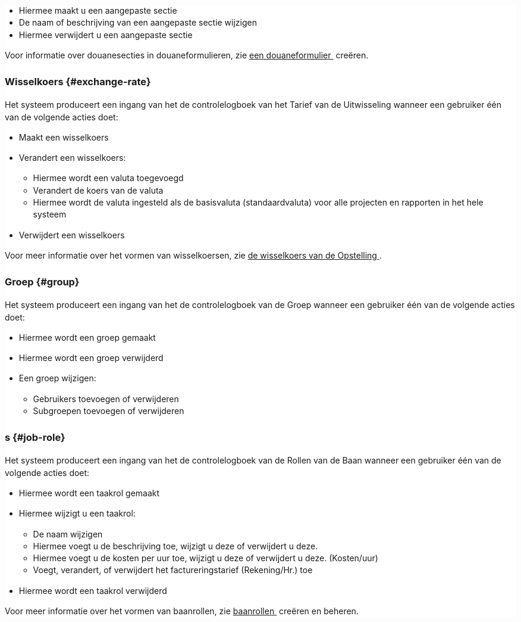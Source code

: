 * Hiermee maakt u een aangepaste sectie
* De naam of beschrijving van een aangepaste sectie wijzigen
* Hiermee verwijdert u een aangepaste sectie

Voor informatie over douanesecties in douaneformulieren, zie [&#x200B; een douaneformulier &#x200B;](/help/quicksilver/administration-and-setup/customize-workfront/create-manage-custom-forms/form-designer/design-a-form/design-a-form.md) creëren.

### Wisselkoers {#exchange-rate}

Het systeem produceert een ingang van het de controlelogboek van het Tarief van de Uitwisseling wanneer een gebruiker één van de volgende acties doet:

* Maakt een wisselkoers
* Verandert een wisselkoers:

   * Hiermee wordt een valuta toegevoegd
   * Verandert de koers van de valuta
   * Hiermee wordt de valuta ingesteld als de basisvaluta (standaardvaluta) voor alle projecten en rapporten in het hele systeem

* Verwijdert een wisselkoers

Voor meer informatie over het vormen van wisselkoersen, zie [&#x200B; de wisselkoers van de Opstelling &#x200B;](../../../administration-and-setup/manage-workfront/exchange-rates/set-up-exchange-rates.md).

### Groep {#group}

Het systeem produceert een ingang van het de controlelogboek van de Groep wanneer een gebruiker één van de volgende acties doet:

* Hiermee wordt een groep gemaakt
* Hiermee wordt een groep verwijderd
* Een groep wijzigen:

   * Gebruikers toevoegen of verwijderen
   * Subgroepen toevoegen of verwijderen

### s {#job-role}

Het systeem produceert een ingang van het de controlelogboek van de Rollen van de Baan wanneer een gebruiker één van de volgende acties doet:

* Hiermee wordt een taakrol gemaakt
* Hiermee wijzigt u een taakrol:

   * De naam wijzigen
   * Hiermee voegt u de beschrijving toe, wijzigt u deze of verwijdert u deze.
   * Hiermee voegt u de kosten per uur toe, wijzigt u deze of verwijdert u deze. (Kosten/uur)
   * Voegt, verandert, of verwijdert het factureringstarief (Rekening/Hr.) toe

* Hiermee wordt een taakrol verwijderd

Voor meer informatie over het vormen van baanrollen, zie [&#x200B; baanrollen &#x200B;](../../../administration-and-setup/set-up-workfront/organizational-setup/create-manage-job-roles.md) creëren en beheren.
